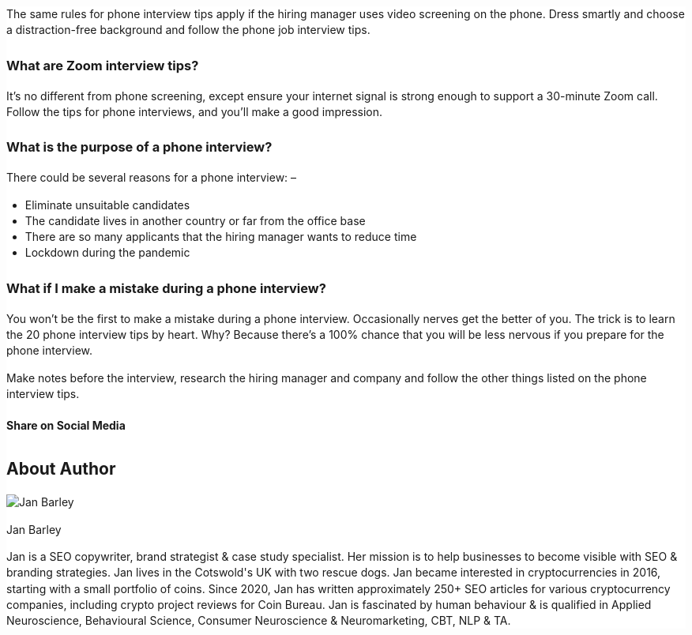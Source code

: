 The same rules for phone interview tips apply if the hiring manager uses video screening on the phone. Dress smartly and choose a distraction-free background and follow the phone job interview tips.

### What are Zoom interview tips?

It’s no different from phone screening, except ensure your internet signal is strong enough to support a 30-minute Zoom call. Follow the tips for phone interviews, and you’ll make a good impression.

### What is the purpose of a phone interview?

There could be several reasons for a phone interview: –

- Eliminate unsuitable candidates
- The candidate lives in another country or far from the office base
- There are so many applicants that the hiring manager wants to reduce time
- Lockdown during the pandemic

### What if I make a mistake during a phone interview?

You won’t be the first to make a mistake during a phone interview. Occasionally nerves get the better of you. The trick is to learn the 20 phone interview tips by heart. Why? Because there’s a 100% chance that you will be less nervous if you prepare for the phone interview.

Make notes before the interview, research the hiring manager and company and follow the other things listed on the phone interview tips.

#### Share on Social Media

## About Author

![Jan Barley](https://secure.gravatar.com/avatar/146b9b44627051910214a0217e1aa187?s=300&d=mm&r=g)

Jan Barley

Jan is a SEO copywriter, brand strategist & case study specialist. Her mission is to help businesses to become visible with SEO & branding strategies. Jan lives in the Cotswold's UK with two rescue dogs. Jan became interested in cryptocurrencies in 2016, starting with a small portfolio of coins. Since 2020, Jan has written approximately 250+ SEO articles for various cryptocurrency companies, including crypto project reviews for Coin Bureau. Jan is fascinated by human behaviour & is qualified in Applied Neuroscience, Behavioural Science, Consumer Neuroscience & Neuromarketing, CBT, NLP & TA.
